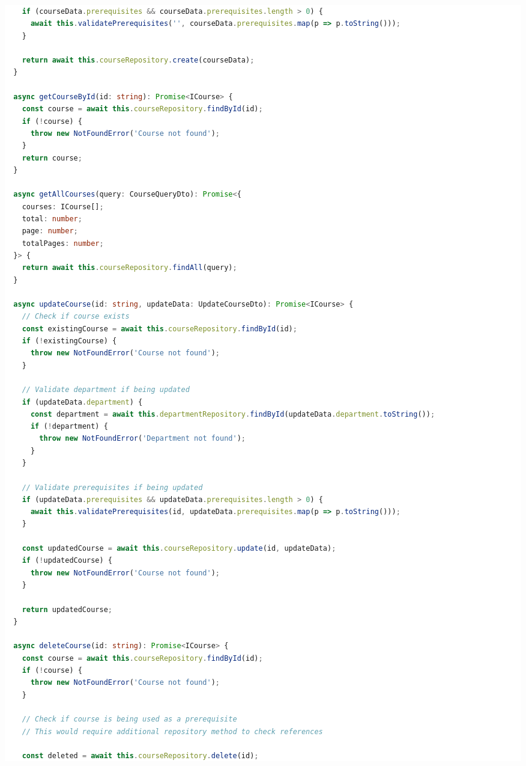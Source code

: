 ```typescript
    if (courseData.prerequisites && courseData.prerequisites.length > 0) {
      await this.validatePrerequisites('', courseData.prerequisites.map(p => p.toString()));
    }

    return await this.courseRepository.create(courseData);
  }

  async getCourseById(id: string): Promise<ICourse> {
    const course = await this.courseRepository.findById(id);
    if (!course) {
      throw new NotFoundError('Course not found');
    }
    return course;
  }

  async getAllCourses(query: CourseQueryDto): Promise<{
    courses: ICourse[];
    total: number;
    page: number;
    totalPages: number;
  }> {
    return await this.courseRepository.findAll(query);
  }

  async updateCourse(id: string, updateData: UpdateCourseDto): Promise<ICourse> {
    // Check if course exists
    const existingCourse = await this.courseRepository.findById(id);
    if (!existingCourse) {
      throw new NotFoundError('Course not found');
    }

    // Validate department if being updated
    if (updateData.department) {
      const department = await this.departmentRepository.findById(updateData.department.toString());
      if (!department) {
        throw new NotFoundError('Department not found');
      }
    }

    // Validate prerequisites if being updated
    if (updateData.prerequisites && updateData.prerequisites.length > 0) {
      await this.validatePrerequisites(id, updateData.prerequisites.map(p => p.toString()));
    }

    const updatedCourse = await this.courseRepository.update(id, updateData);
    if (!updatedCourse) {
      throw new NotFoundError('Course not found');
    }

    return updatedCourse;
  }

  async deleteCourse(id: string): Promise<ICourse> {
    const course = await this.courseRepository.findById(id);
    if (!course) {
      throw new NotFoundError('Course not found');
    }

    // Check if course is being used as a prerequisite
    // This would require additional repository method to check references

    const deleted = await this.courseRepository.delete(id);
```